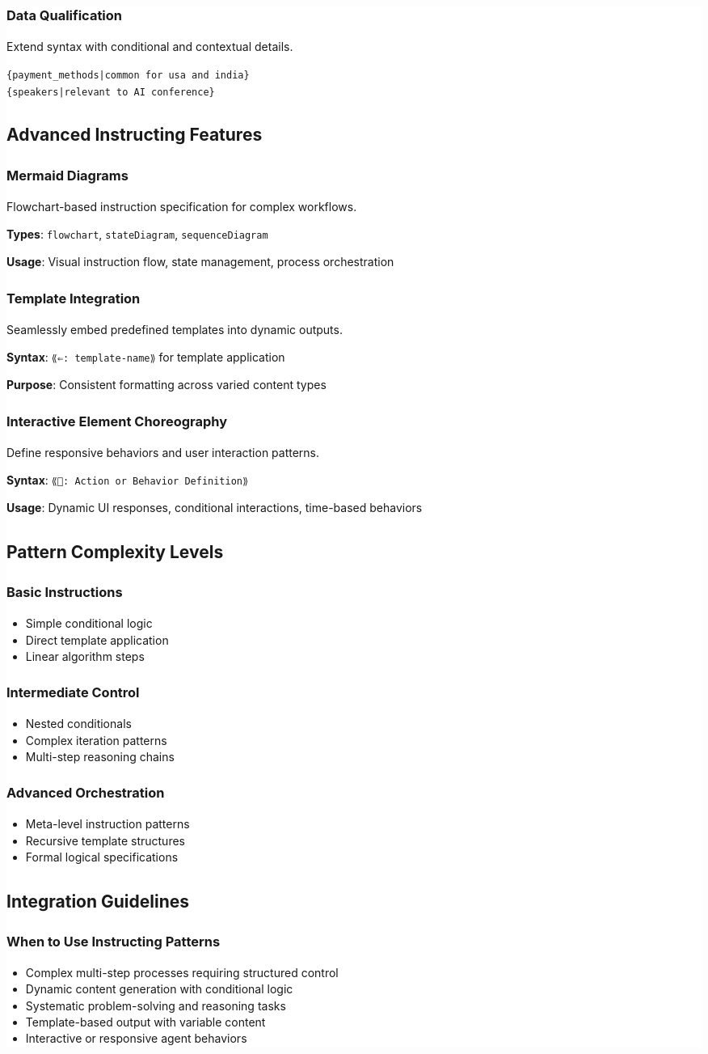 ### Data Qualification
Extend syntax with conditional and contextual details.

```example
{payment_methods|common for usa and india}
{speakers|relevant to AI conference}
```

## Advanced Instructing Features

### Mermaid Diagrams
Flowchart-based instruction specification for complex workflows.

**Types**: `flowchart`, `stateDiagram`, `sequenceDiagram`

**Usage**: Visual instruction flow, state management, process orchestration

### Template Integration
Seamlessly embed predefined templates into dynamic outputs.

**Syntax**: `⟪⇐: template-name⟫` for template application

**Purpose**: Consistent formatting across varied content types

### Interactive Element Choreography  
Define responsive behaviors and user interaction patterns.

**Syntax**: `⟪🚀: Action or Behavior Definition⟫`

**Usage**: Dynamic UI responses, conditional interactions, time-based behaviors

## Pattern Complexity Levels

### Basic Instructions
- Simple conditional logic
- Direct template application
- Linear algorithm steps

### Intermediate Control
- Nested conditionals
- Complex iteration patterns
- Multi-step reasoning chains

### Advanced Orchestration
- Meta-level instruction patterns
- Recursive template structures
- Formal logical specifications

## Integration Guidelines

### When to Use Instructing Patterns
- Complex multi-step processes requiring structured control
- Dynamic content generation with conditional logic
- Systematic problem-solving and reasoning tasks
- Template-based output with variable content
- Interactive or responsive agent behaviors
